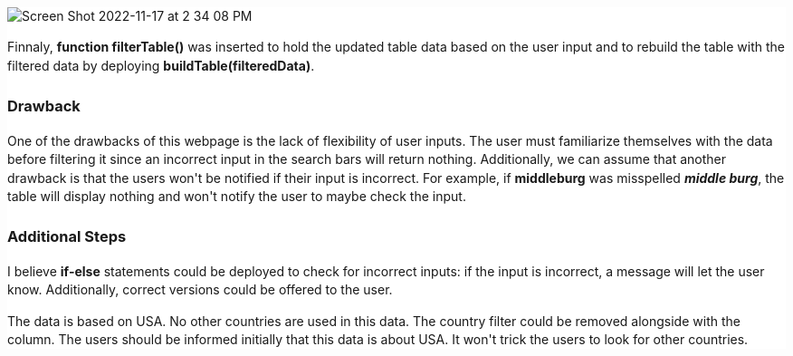 <img width="539" alt="Screen Shot 2022-11-17 at 2 34 08 PM" src="https://user-images.githubusercontent.com/111609994/202574756-4c8b36b8-4ce0-4a9d-a309-d65eb812cb2b.png">

Finnaly, **function filterTable()** was inserted to hold the updated table data based on the user input and to rebuild the table with the filtered data by deploying **buildTable(filteredData)**.

### Drawback

One of the drawbacks of this webpage is the lack of flexibility of user inputs. The user must familiarize themselves with the data before filtering it since an incorrect input in the search bars will return nothing. Additionally, we can assume that another drawback is that the users won't be notified if their input is incorrect. For example, if **middleburg** was misspelled ***middle burg***, the table will display nothing and won't notify the user to maybe check the input.

### Additional Steps

I believe **if-else** statements could be deployed to check for incorrect inputs: if the input is incorrect, a message will let the user know. Additionally, correct versions could be offered to the user. 

The data is based on USA. No other countries are used in this data. The country filter could be removed alongside with the column. The users should be informed initially that this data is about USA. It won't trick the users to look for other countries.



